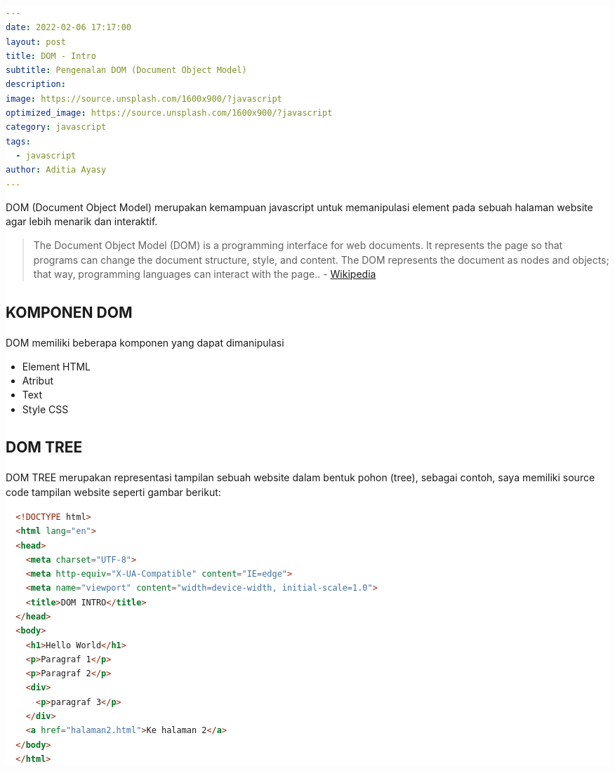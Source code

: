 ```yaml
---
date: 2022-02-06 17:17:00
layout: post
title: DOM - Intro
subtitle: Pengenalan DOM (Document Object Model)
description:
image: https://source.unsplash.com/1600x900/?javascript
optimized_image: https://source.unsplash.com/1600x900/?javascript
category: javascript
tags:
  - javascript
author: Aditia Ayasy
---
```


DOM (Document Object Model) merupakan kemampuan javascript untuk memanipulasi element pada sebuah halaman website agar lebih menarik dan interaktif.

> The Document Object Model (DOM) is a programming interface for web documents. It represents the page so that programs can change the document structure, style, and content. The DOM represents the document as nodes and objects; that way, programming languages can interact with the page.. - <a href="https://developer.mozilla.org/en-US/docs/Web/API/Document_Object_Model/Introduction">Wikipedia</a>

## KOMPONEN DOM

DOM memiliki beberapa komponen yang dapat dimanipulasi

- Element HTML
- Atribut
- Text
- Style CSS

## DOM TREE

DOM TREE merupakan representasi tampilan sebuah website dalam bentuk pohon (tree), sebagai contoh, saya memiliki source code tampilan website seperti gambar berikut:

```HTML
  <!DOCTYPE html>
  <html lang="en">
  <head>
    <meta charset="UTF-8">
    <meta http-equiv="X-UA-Compatible" content="IE=edge">
    <meta name="viewport" content="width=device-width, initial-scale=1.0">
    <title>DOM INTRO</title>
  </head>
  <body>
    <h1>Hello World</h1>
    <p>Paragraf 1</p>
    <p>Paragraf 2</p>
    <div>
      <p>paragraf 3</p>
    </div>
    <a href="halaman2.html">Ke halaman 2</a>
  </body>
  </html>
```
